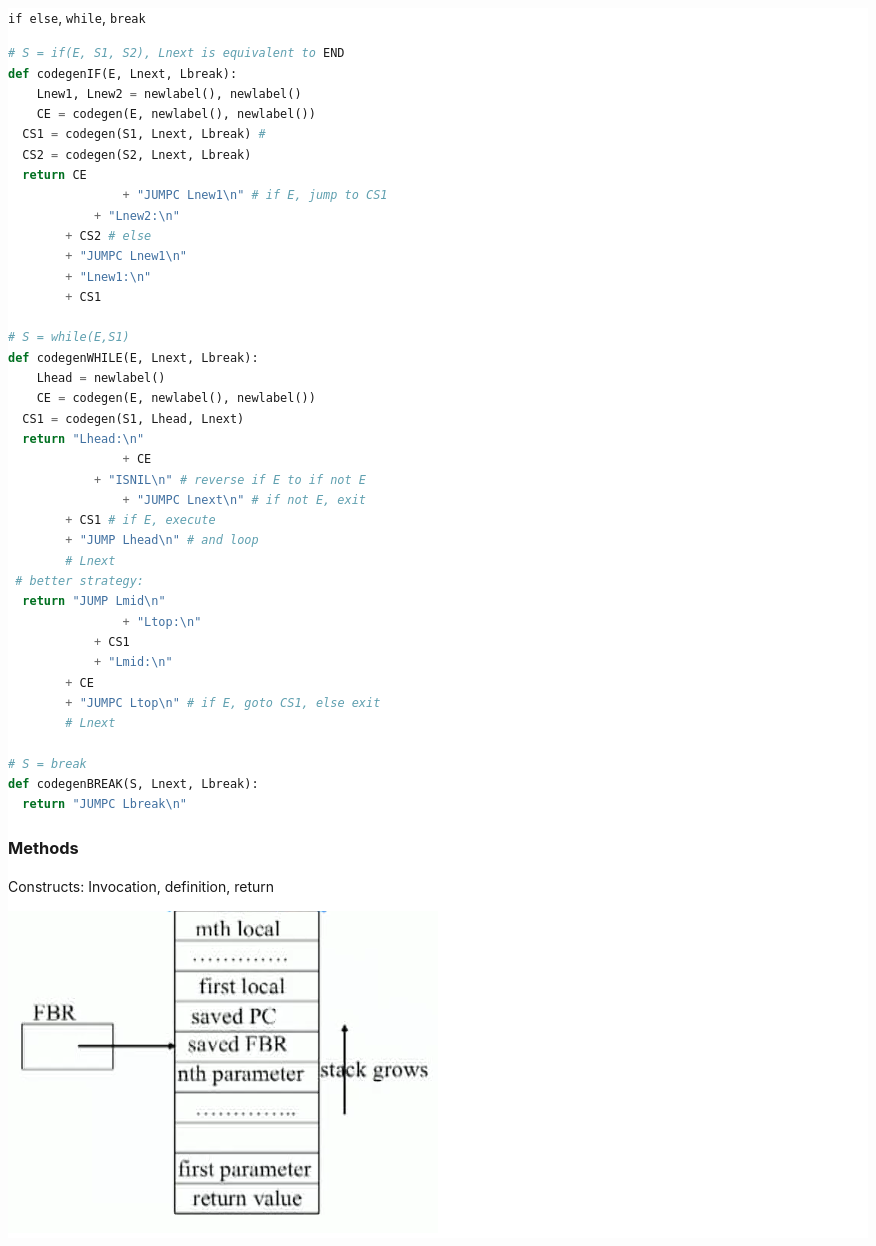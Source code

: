 `if else`, `while`, `break`

```python
# S = if(E, S1, S2), Lnext is equivalent to END
def codegenIF(E, Lnext, Lbreak):
	Lnew1, Lnew2 = newlabel(), newlabel()
	CE = codegen(E, newlabel(), newlabel())
  CS1 = codegen(S1, Lnext, Lbreak) # 
  CS2 = codegen(S2, Lnext, Lbreak)
  return CE 
				+ "JUMPC Lnew1\n" # if E, jump to CS1
    		+ "Lnew2:\n"
      	+ CS2 # else
      	+ "JUMPC Lnew1\n"
        + "Lnew1:\n"
      	+ CS1
 
# S = while(E,S1)
def codegenWHILE(E, Lnext, Lbreak):
	Lhead = newlabel()
	CE = codegen(E, newlabel(), newlabel())
  CS1 = codegen(S1, Lhead, Lnext)
  return "Lhead:\n"
				+ CE 
  			+ "ISNIL\n" # reverse if E to if not E
				+ "JUMPC Lnext\n" # if not E, exit
      	+ CS1 # if E, execute
      	+ "JUMP Lhead\n" # and loop
        # Lnext
 # better strategy:
  return "JUMP Lmid\n"
				+ "Ltop:\n"
  			+ CS1
    		+ "Lmid:\n"
      	+ CE
        + "JUMPC Ltop\n" # if E, goto CS1, else exit
        # Lnext
        
# S = break
def codegenBREAK(S, Lnext, Lbreak):
  return "JUMPC Lbreak\n"
```

### Methods

Constructs: Invocation, definition, return

![image-20210901130701975](Week2_Parsing.assets/image-20210901130701975.png)
